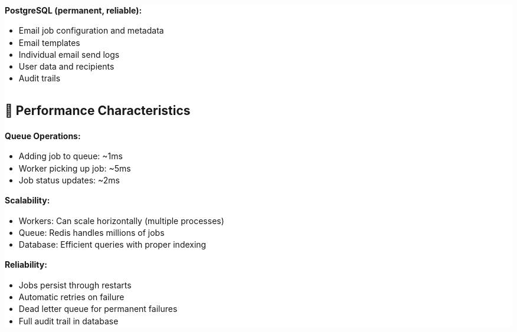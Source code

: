 **PostgreSQL (permanent, reliable):**
- Email job configuration and metadata
- Email templates
- Individual email send logs
- User data and recipients
- Audit trails

## 🚀 Performance Characteristics

**Queue Operations:**
- Adding job to queue: ~1ms
- Worker picking up job: ~5ms  
- Job status updates: ~2ms

**Scalability:**
- Workers: Can scale horizontally (multiple processes)
- Queue: Redis handles millions of jobs
- Database: Efficient queries with proper indexing

**Reliability:**
- Jobs persist through restarts
- Automatic retries on failure
- Dead letter queue for permanent failures
- Full audit trail in database
